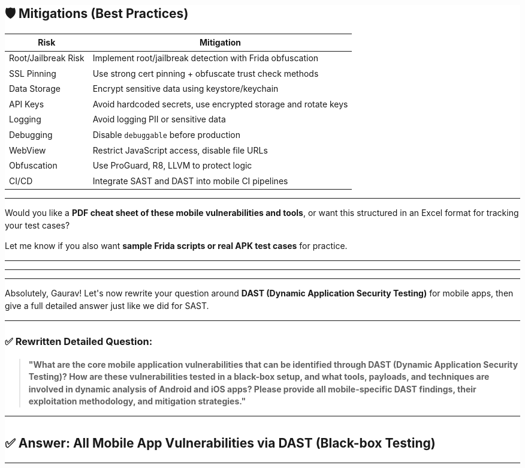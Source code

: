 ## 🛡️ **Mitigations (Best Practices)**

|Risk|Mitigation|
|---|---|
|Root/Jailbreak Risk|Implement root/jailbreak detection with Frida obfuscation|
|SSL Pinning|Use strong cert pinning + obfuscate trust check methods|
|Data Storage|Encrypt sensitive data using keystore/keychain|
|API Keys|Avoid hardcoded secrets, use encrypted storage and rotate keys|
|Logging|Avoid logging PII or sensitive data|
|Debugging|Disable `debuggable` before production|
|WebView|Restrict JavaScript access, disable file URLs|
|Obfuscation|Use ProGuard, R8, LLVM to protect logic|
|CI/CD|Integrate SAST and DAST into mobile CI pipelines|

---

Would you like a **PDF cheat sheet of these mobile vulnerabilities and tools**, or want this structured in an Excel format for tracking your test cases?

Let me know if you also want **sample Frida scripts or real APK test cases** for practice.



----

----

---


Absolutely, Gaurav! Let's now rewrite your question around **DAST (Dynamic Application Security Testing)** for mobile apps, then give a full detailed answer just like we did for SAST.

---

### ✅ **Rewritten Detailed Question:**

> **"What are the core mobile application vulnerabilities that can be identified through DAST (Dynamic Application Security Testing)? How are these vulnerabilities tested in a black-box setup, and what tools, payloads, and techniques are involved in dynamic analysis of Android and iOS apps? Please provide all mobile-specific DAST findings, their exploitation methodology, and mitigation strategies."**

---

## ✅ **Answer: All Mobile App Vulnerabilities via DAST (Black-box Testing)**

---
